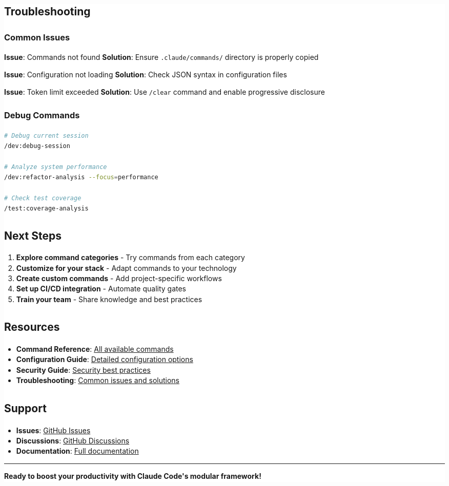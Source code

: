 ## Troubleshooting

### Common Issues

**Issue**: Commands not found
**Solution**: Ensure `.claude/commands/` directory is properly copied

**Issue**: Configuration not loading
**Solution**: Check JSON syntax in configuration files

**Issue**: Token limit exceeded
**Solution**: Use `/clear` command and enable progressive disclosure

### Debug Commands

```bash
# Debug current session
/dev:debug-session

# Analyze system performance
/dev:refactor-analysis --focus=performance

# Check test coverage
/test:coverage-analysis
```

## Next Steps

1. **Explore command categories** - Try commands from each category
2. **Customize for your stack** - Adapt commands to your technology
3. **Create custom commands** - Add project-specific workflows
4. **Set up CI/CD integration** - Automate quality gates
5. **Train your team** - Share knowledge and best practices

## Resources

- **Command Reference**: [All available commands](./command-reference.md)
- **Configuration Guide**: [Detailed configuration options](./configuration-guide.md)
- **Security Guide**: [Security best practices](./security-best-practices.md)
- **Troubleshooting**: [Common issues and solutions](./troubleshooting.md)

## Support

- **Issues**: [GitHub Issues](https://github.com/your-username/claude-modular/issues)
- **Discussions**: [GitHub Discussions](https://github.com/your-username/claude-modular/discussions)
- **Documentation**: [Full documentation](https://github.com/your-username/claude-modular/wiki)

---

**Ready to boost your productivity with Claude Code's modular framework!**